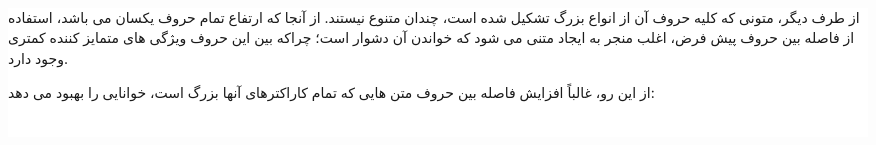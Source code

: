 از طرف دیگر، متونی که کلیه حروف آن از انواع بزرگ تشکیل شده است، چندان متنوع نیستند. از آنجا که ارتفاع تمام حروف یکسان می باشد، استفاده از فاصله بین حروف پیش فرض، اغلب منجر به ایجاد متنی می شود که خواندن آن دشوار است؛ چراکه بین این حروف ویژگی های متمایز کننده کمتری وجود دارد.

از این رو، غالباً افزایش فاصله بین حروف متن هایی که تمام کاراکترهای آنها بزرگ است، خوانایی را بهبود می دهد:

<Image name="05_typography/44.png" />